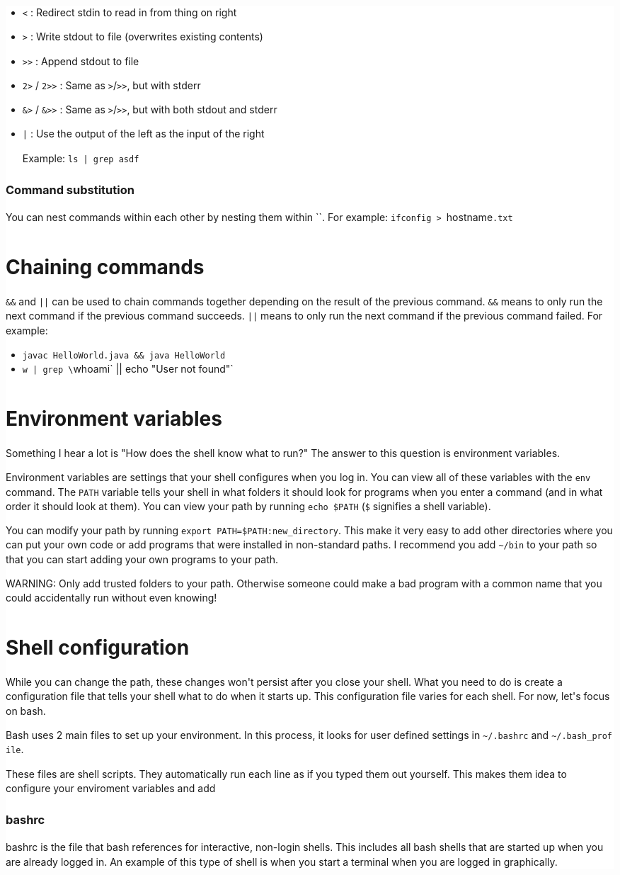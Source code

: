 - `<` : Redirect stdin to read in from thing on right
- `>` : Write stdout to file (overwrites existing contents)
- `>>` : Append stdout to file
- `2>` / `2>>` : Same as `>`/`>>`, but with stderr
- `&>` / `&>>` : Same as `>`/`>>`, but with both stdout and stderr 
- `|` : Use the output of the left as the input of the right

	Example: `ls | grep asdf` 

### Command substitution
You can nest commands within each other by nesting them within \`\`. For example:
`ifconfig > `hostname`.txt`

# Chaining commands
`&&` and `||` can be used to chain commands together depending on the result of the previous
command. `&&` means to only run the next command if the previous command succeeds. `||` means
to only run the next command if the previous command failed. For example:
- `javac HelloWorld.java && java HelloWorld`
- `w | grep \`whoami\` || echo "User not found"`

# Environment variables
Something I hear a lot is "How does the shell know what to run?" The answer to this question
is environment variables.

Environment variables are settings that your shell configures when you log in. You
can view all of these variables with the `env` command. The `PATH` variable tells your
shell in what folders it should look for programs when you enter a command (and in what order
it should look at them). You can view your path by running `echo $PATH` (`$` signifies 
a shell variable).

You can modify your path by running `export PATH=$PATH:new_directory`. This make it very
easy to add other directories where you can put your own code or add programs that
were installed in non-standard paths. I recommend you add `~/bin` to your path so that
you can start adding your own programs to your path.

WARNING: Only add trusted folders to your path. Otherwise someone could make a bad program 
with a common name that you could accidentally run without even knowing!

# Shell configuration
While you can change the path, these changes won't persist after you close your shell.
What you need to do is create a configuration file that tells your shell what to do when
it starts up. This configuration file varies for each shell. For now, let's focus on bash.

Bash uses 2 main files to set up your environment. In this process, it looks for user defined
settings in `~/.bashrc` and `~/.bash_profile`.

These files are shell scripts. They automatically run each line as if you typed them out
yourself. This makes them idea to configure your enviroment variables and add 

### bashrc
bashrc is the file that bash references for interactive, non-login shells. This includes all
bash shells that are started up when you are already logged in. An example of this type of
shell is when you start a terminal when you are logged in graphically.
